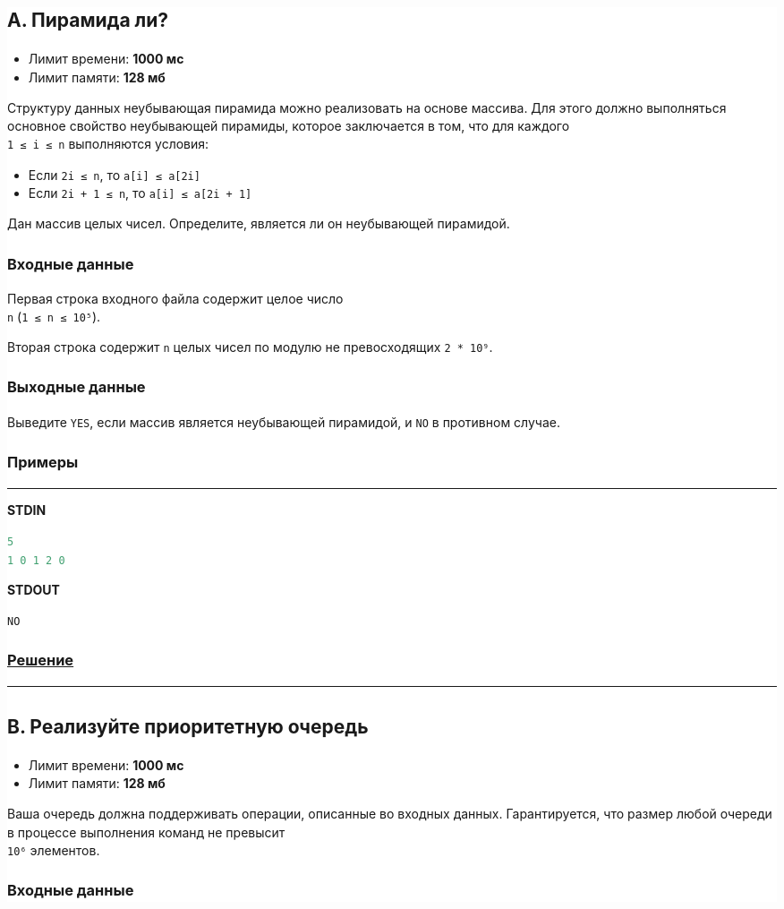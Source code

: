 ## A. Пирамида ли?

- Лимит времени: **1000 мс**
- Лимит памяти: **128 мб**

Структуру данных неубывающая пирамида можно реализовать на основе массива. Для этого должно выполняться основное свойство неубывающей пирамиды, которое заключается в том, что для каждого  
``1 ≤ i ≤ n`` выполняются условия:

- Если `2i ≤ n`, то `a[i] ≤ a[2i]`  
- Если `2i + 1 ≤ n`, то `a[i] ≤ a[2i + 1]`

Дан массив целых чисел. Определите, является ли он неубывающей пирамидой.

### Входные данные

Первая строка входного файла содержит целое число  
``n`` (``1 ≤ n ≤ 10⁵``).

Вторая строка содержит ``n`` целых чисел по модулю не превосходящих ``2 * 10⁹``.

### Выходные данные

Выведите ``YES``, если массив является неубывающей пирамидой, и ``NO`` в противном случае.

### Примеры

---

**STDIN**
```c++
5
1 0 1 2 0
```

**STDOUT**
```c++
NO
```

### [Решение](A.cpp)

---

## B. Реализуйте приоритетную очередь

- Лимит времени: **1000 мс**
- Лимит памяти: **128 мб**

Ваша очередь должна поддерживать операции, описанные во входных данных. Гарантируется, что размер любой очереди в процессе выполнения команд не превысит  
``10⁶`` элементов.

### Входные данные

